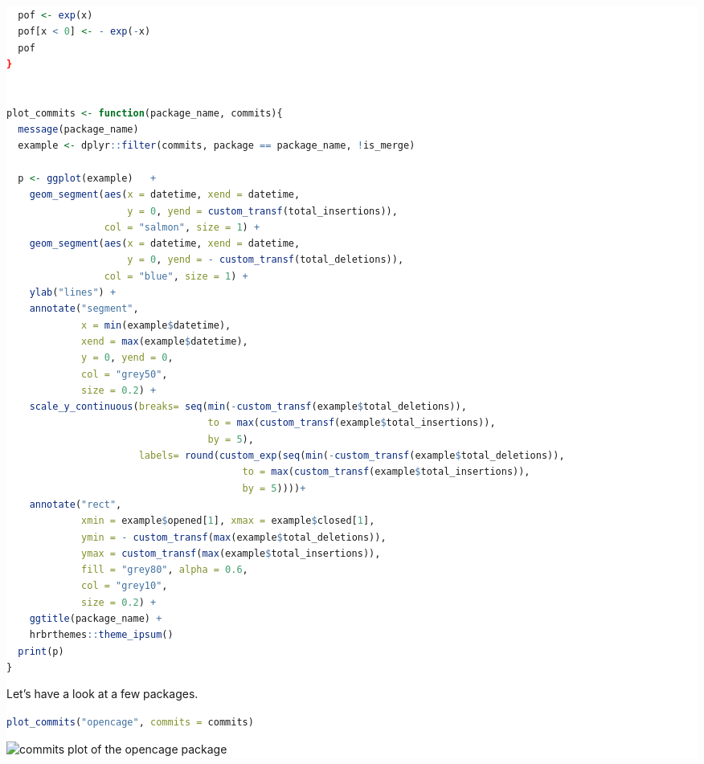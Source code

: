 ``` r
  pof <- exp(x)
  pof[x < 0] <- - exp(-x)
  pof
}


plot_commits <- function(package_name, commits){
  message(package_name)
  example <- dplyr::filter(commits, package == package_name, !is_merge)

  p <- ggplot(example)   +
    geom_segment(aes(x = datetime, xend = datetime,
                     y = 0, yend = custom_transf(total_insertions)),
                 col = "salmon", size = 1) +
    geom_segment(aes(x = datetime, xend = datetime,
                     y = 0, yend = - custom_transf(total_deletions)), 
                 col = "blue", size = 1) +
    ylab("lines") +
    annotate("segment", 
             x = min(example$datetime),
             xend = max(example$datetime),
             y = 0, yend = 0,
             col = "grey50",
             size = 0.2) +
    scale_y_continuous(breaks= seq(min(-custom_transf(example$total_deletions)),
                                   to = max(custom_transf(example$total_insertions)),
                                   by = 5), 
                       labels= round(custom_exp(seq(min(-custom_transf(example$total_deletions)),
                                         to = max(custom_transf(example$total_insertions)),
                                         by = 5))))+
    annotate("rect",
             xmin = example$opened[1], xmax = example$closed[1],
             ymin = - custom_transf(max(example$total_deletions)), 
             ymax = custom_transf(max(example$total_insertions)),
             fill = "grey80", alpha = 0.6,
             col = "grey10",
             size = 0.2) +
    ggtitle(package_name) +
    hrbrthemes::theme_ipsum() 
  print(p)
}
```

Let’s have a look at a few packages.

``` r
plot_commits("opencage", commits = commits)
```

![commits plot of the opencage
package](/img/blog-images/2018-05-02-onboarding-is-work/unnamed-chunk-2-1.png)
